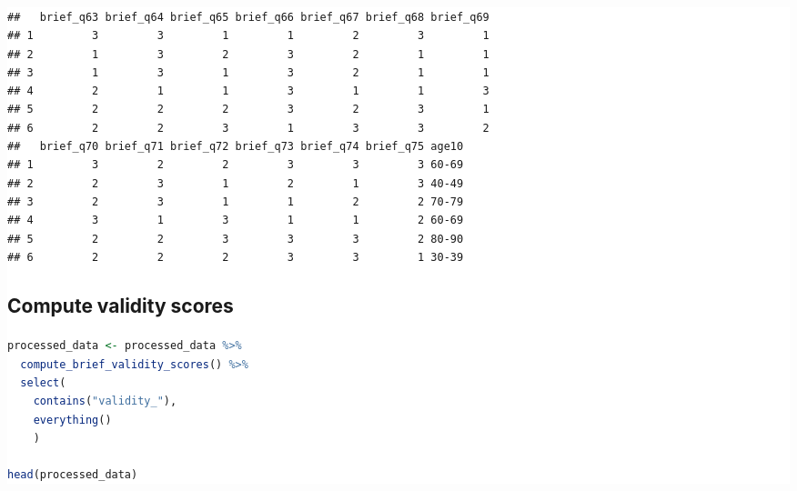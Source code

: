     ##   brief_q63 brief_q64 brief_q65 brief_q66 brief_q67 brief_q68 brief_q69
    ## 1         3         3         1         1         2         3         1
    ## 2         1         3         2         3         2         1         1
    ## 3         1         3         1         3         2         1         1
    ## 4         2         1         1         3         1         1         3
    ## 5         2         2         2         3         2         3         1
    ## 6         2         2         3         1         3         3         2
    ##   brief_q70 brief_q71 brief_q72 brief_q73 brief_q74 brief_q75 age10
    ## 1         3         2         2         3         3         3 60-69
    ## 2         2         3         1         2         1         3 40-49
    ## 3         2         3         1         1         2         2 70-79
    ## 4         3         1         3         1         1         2 60-69
    ## 5         2         2         3         3         3         2 80-90
    ## 6         2         2         2         3         3         1 30-39

## Compute validity scores

``` r
processed_data <- processed_data %>%
  compute_brief_validity_scores() %>%
  select(
    contains("validity_"), 
    everything()
    )

head(processed_data)
```
